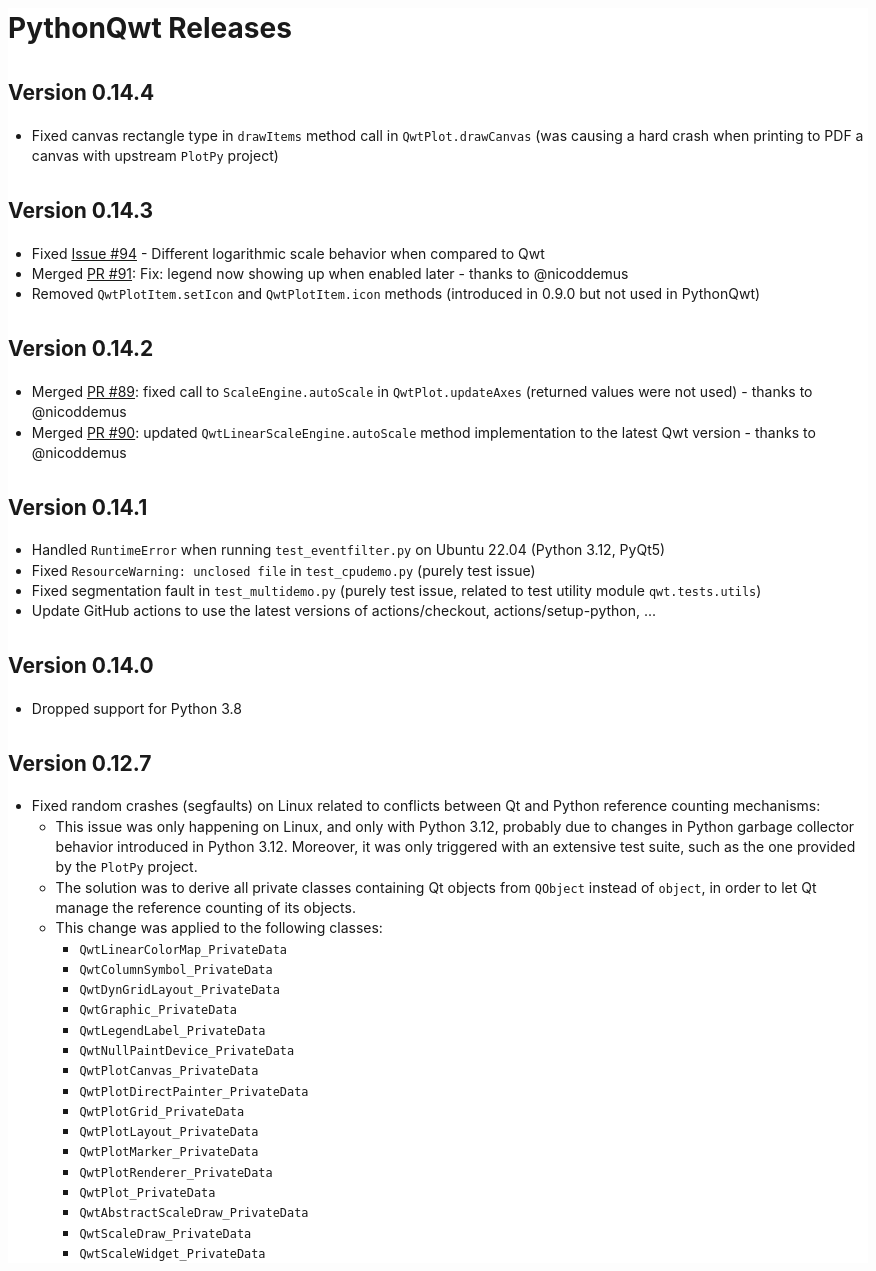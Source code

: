 # PythonQwt Releases

## Version 0.14.4

- Fixed canvas rectangle type in `drawItems` method call in `QwtPlot.drawCanvas` (was causing a hard crash when printing to PDF a canvas with upstream `PlotPy` project)

## Version 0.14.3

- Fixed [Issue #94](https://github.com/PlotPyStack/PythonQwt/issues/94) - Different logarithmic scale behavior when compared to Qwt
- Merged [PR #91](https://github.com/PlotPyStack/PythonQwt/pull/91): Fix: legend now showing up when enabled later - thanks to @nicoddemus
- Removed `QwtPlotItem.setIcon` and `QwtPlotItem.icon` methods (introduced in 0.9.0 but not used in PythonQwt)

## Version 0.14.2

- Merged [PR #89](https://github.com/PlotPyStack/PythonQwt/pull/89): fixed call to `ScaleEngine.autoScale` in `QwtPlot.updateAxes` (returned values were not used) - thanks to @nicoddemus
- Merged [PR #90](https://github.com/PlotPyStack/PythonQwt/pull/90): updated `QwtLinearScaleEngine.autoScale` method implementation to the latest Qwt version - thanks to @nicoddemus

## Version 0.14.1

- Handled `RuntimeError` when running `test_eventfilter.py` on Ubuntu 22.04 (Python 3.12, PyQt5)
- Fixed `ResourceWarning: unclosed file` in `test_cpudemo.py` (purely test issue)
- Fixed segmentation fault in `test_multidemo.py` (purely test issue, related to test utility module `qwt.tests.utils`)
- Update GitHub actions to use the latest versions of actions/checkout, actions/setup-python, ...

## Version 0.14.0

- Dropped support for Python 3.8

## Version 0.12.7

- Fixed random crashes (segfaults) on Linux related to conflicts between Qt and Python reference counting mechanisms:
  - This issue was only happening on Linux, and only with Python 3.12, probably due to changes in Python garbage collector behavior introduced in Python 3.12. Moreover, it was only triggered with an extensive test suite, such as the one provided by the `PlotPy` project.
  - The solution was to derive all private classes containing Qt objects from `QObject` instead of `object`, in order to let Qt manage the reference counting of its objects.
  - This change was applied to the following classes:
    - `QwtLinearColorMap_PrivateData`
    - `QwtColumnSymbol_PrivateData`
    - `QwtDynGridLayout_PrivateData`
    - `QwtGraphic_PrivateData`
    - `QwtLegendLabel_PrivateData`
    - `QwtNullPaintDevice_PrivateData`
    - `QwtPlotCanvas_PrivateData`
    - `QwtPlotDirectPainter_PrivateData`
    - `QwtPlotGrid_PrivateData`
    - `QwtPlotLayout_PrivateData`
    - `QwtPlotMarker_PrivateData`
    - `QwtPlotRenderer_PrivateData`
    - `QwtPlot_PrivateData`
    - `QwtAbstractScaleDraw_PrivateData`
    - `QwtScaleDraw_PrivateData`
    - `QwtScaleWidget_PrivateData`